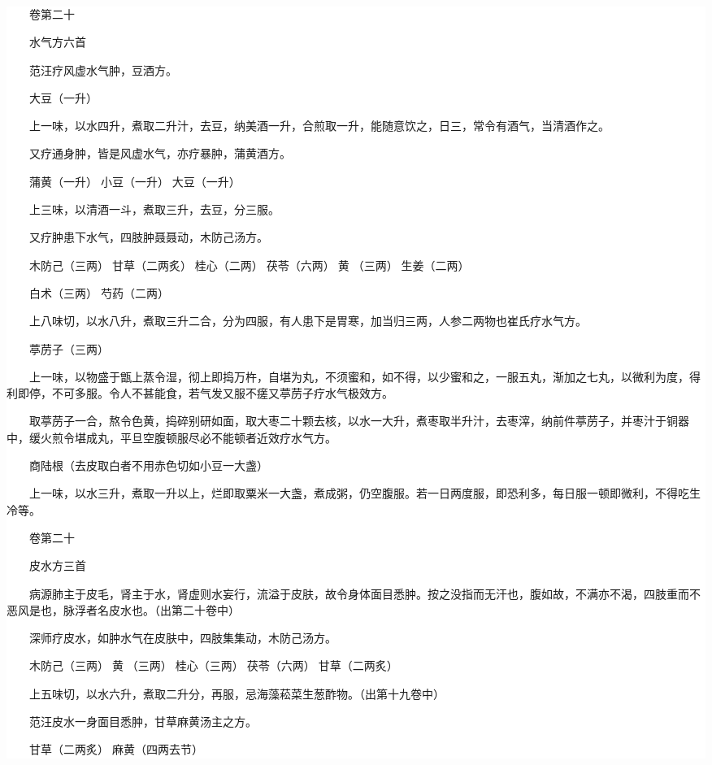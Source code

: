 　　卷第二十

　　水气方六首

　　范汪疗风虚水气肿，豆酒方。

　　大豆（一升）

　　上一味，以水四升，煮取二升汁，去豆，纳美酒一升，合煎取一升，能随意饮之，日三，常令有酒气，当清酒作之。

　　又疗通身肿，皆是风虚水气，亦疗暴肿，蒲黄酒方。

　　蒲黄（一升） 小豆（一升） 大豆（一升）

　　上三味，以清酒一斗，煮取三升，去豆，分三服。

　　又疗肿患下水气，四肢肿聂聂动，木防己汤方。

　　木防己（三两） 甘草（二两炙） 桂心（二两） 茯苓（六两） 黄 （三两） 生姜（二两）

　　白术（三两） 芍药（二两）

　　上八味切，以水八升，煮取三升二合，分为四服，有人患下是胃寒，加当归三两，人参二两物也崔氏疗水气方。

　　葶苈子（三两）

　　上一味，以物盛于甑上蒸令湿，彻上即捣万杵，自堪为丸，不须蜜和，如不得，以少蜜和之，一服五丸，渐加之七丸，以微利为度，得利即停，不可多服。令人不甚能食，若气发又服不瘥又葶苈子疗水气极效方。

　　取葶苈子一合，熬令色黄，捣碎别研如面，取大枣二十颗去核，以水一大升，煮枣取半升汁，去枣滓，纳前件葶苈子，并枣汁于铜器中，缓火煎令堪成丸，平旦空腹顿服尽必不能顿者近效疗水气方。

　　商陆根（去皮取白者不用赤色切如小豆一大盏）

　　上一味，以水三升，煮取一升以上，烂即取粟米一大盏，煮成粥，仍空腹服。若一日两度服，即恐利多，每日服一顿即微利，不得吃生冷等。

　　卷第二十

　　皮水方三首

　　病源肺主于皮毛，肾主于水，肾虚则水妄行，流溢于皮肤，故令身体面目悉肿。按之没指而无汗也，腹如故，不满亦不渴，四肢重而不恶风是也，脉浮者名皮水也。（出第二十卷中）

　　深师疗皮水，如肿水气在皮肤中，四肢集集动，木防己汤方。

　　木防己（三两） 黄 （三两） 桂心（三两） 茯苓（六两） 甘草（二两炙）

　　上五味切，以水六升，煮取二升分，再服，忌海藻菘菜生葱酢物。（出第十九卷中）

　　范汪皮水一身面目悉肿，甘草麻黄汤主之方。

　　甘草（二两炙） 麻黄（四两去节）

